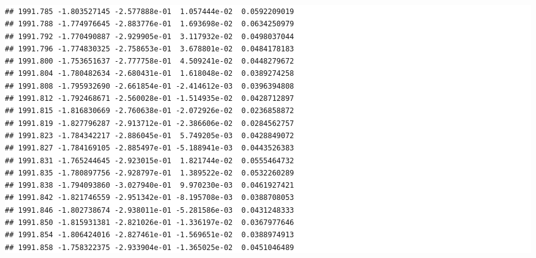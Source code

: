     ## 1991.785 -1.803527145 -2.577888e-01  1.057444e-02  0.0592209019
    ## 1991.788 -1.774976645 -2.883776e-01  1.693698e-02  0.0634250979
    ## 1991.792 -1.770490887 -2.929905e-01  3.117932e-02  0.0498037044
    ## 1991.796 -1.774830325 -2.758653e-01  3.678801e-02  0.0484178183
    ## 1991.800 -1.753651637 -2.777758e-01  4.509241e-02  0.0448279672
    ## 1991.804 -1.780482634 -2.680431e-01  1.618048e-02  0.0389274258
    ## 1991.808 -1.795932690 -2.661854e-01 -2.414612e-03  0.0396394808
    ## 1991.812 -1.792468671 -2.560028e-01 -1.514935e-02  0.0428712897
    ## 1991.815 -1.816830669 -2.760638e-01 -2.072926e-02  0.0236858872
    ## 1991.819 -1.827796287 -2.913712e-01 -2.386606e-02  0.0284562757
    ## 1991.823 -1.784342217 -2.886045e-01  5.749205e-03  0.0428849072
    ## 1991.827 -1.784169105 -2.885497e-01 -5.188941e-03  0.0443526383
    ## 1991.831 -1.765244645 -2.923015e-01  1.821744e-02  0.0555464732
    ## 1991.835 -1.780897756 -2.928797e-01  1.389522e-02  0.0532260289
    ## 1991.838 -1.794093860 -3.027940e-01  9.970230e-03  0.0461927421
    ## 1991.842 -1.821746559 -2.951342e-01 -8.195708e-03  0.0388708053
    ## 1991.846 -1.802738674 -2.938011e-01 -5.281586e-03  0.0431248333
    ## 1991.850 -1.815931381 -2.821026e-01 -1.336197e-02  0.0367977646
    ## 1991.854 -1.806424016 -2.827461e-01 -1.569651e-02  0.0388974913
    ## 1991.858 -1.758322375 -2.933904e-01 -1.365025e-02  0.0451046489